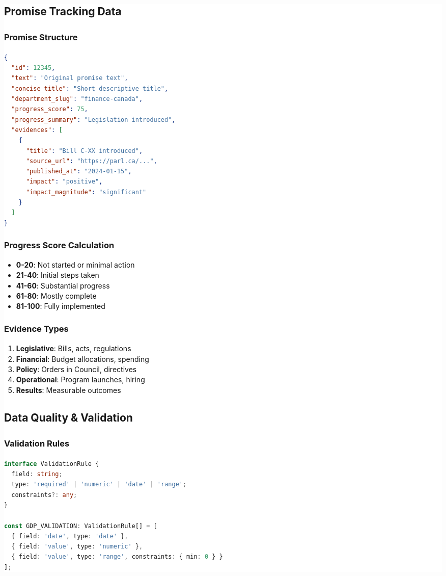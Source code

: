 ## Promise Tracking Data

### Promise Structure
```json
{
  "id": 12345,
  "text": "Original promise text",
  "concise_title": "Short descriptive title",
  "department_slug": "finance-canada",
  "progress_score": 75,
  "progress_summary": "Legislation introduced",
  "evidences": [
    {
      "title": "Bill C-XX introduced",
      "source_url": "https://parl.ca/...",
      "published_at": "2024-01-15",
      "impact": "positive",
      "impact_magnitude": "significant"
    }
  ]
}
```

### Progress Score Calculation
- **0-20**: Not started or minimal action
- **21-40**: Initial steps taken
- **41-60**: Substantial progress
- **61-80**: Mostly complete
- **81-100**: Fully implemented

### Evidence Types
1. **Legislative**: Bills, acts, regulations
2. **Financial**: Budget allocations, spending
3. **Policy**: Orders in Council, directives
4. **Operational**: Program launches, hiring
5. **Results**: Measurable outcomes

## Data Quality & Validation

### Validation Rules
```typescript
interface ValidationRule {
  field: string;
  type: 'required' | 'numeric' | 'date' | 'range';
  constraints?: any;
}

const GDP_VALIDATION: ValidationRule[] = [
  { field: 'date', type: 'date' },
  { field: 'value', type: 'numeric' },
  { field: 'value', type: 'range', constraints: { min: 0 } }
];
```
